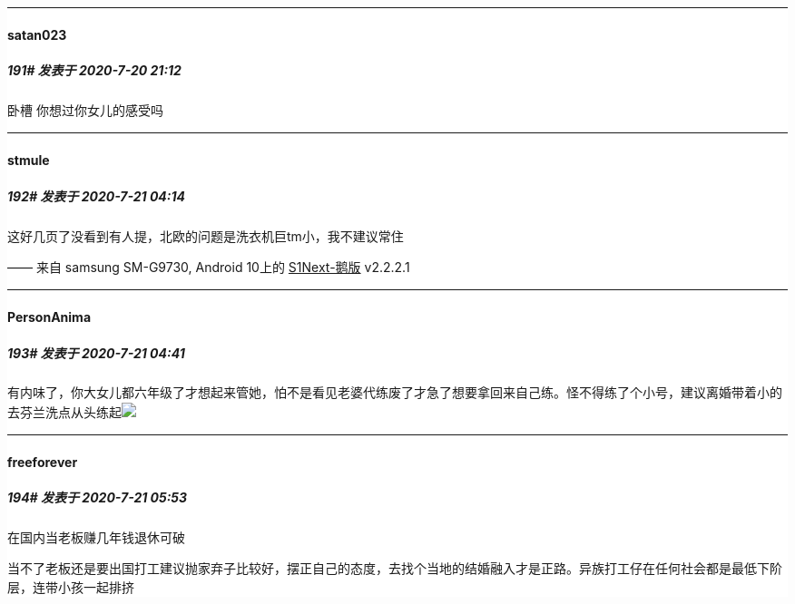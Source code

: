 





-----

####  satan023  
##### 191#       发表于 2020-7-20 21:12




卧槽 你想过你女儿的感受吗







-----

####  stmule  
##### 192#       发表于 2020-7-21 04:14




这好几页了没看到有人提，北欧的问题是洗衣机巨tm小，我不建议常住

—— 来自 samsung SM-G9730, Android 10上的 [S1Next-鹅版](https://github.com/ykrank/S1-Next/releases) v2.2.2.1







-----

####  PersonAnima  
##### 193#       发表于 2020-7-21 04:41




有内味了，你大女儿都六年级了才想起来管她，怕不是看见老婆代练废了才急了想要拿回来自己练。怪不得练了个小号，建议离婚带着小的去芬兰洗点从头练起<img src="https://static.saraba1st.com/image/smiley/face2017/245.png" referrerpolicy="no-referrer">







-----

####  freeforever  
##### 194#       发表于 2020-7-21 05:53




在国内当老板赚几年钱退休可破


当不了老板还是要出国打工建议抛家弃子比较好，摆正自己的态度，去找个当地的结婚融入才是正路。异族打工仔在任何社会都是最低下阶层，连带小孩一起排挤
